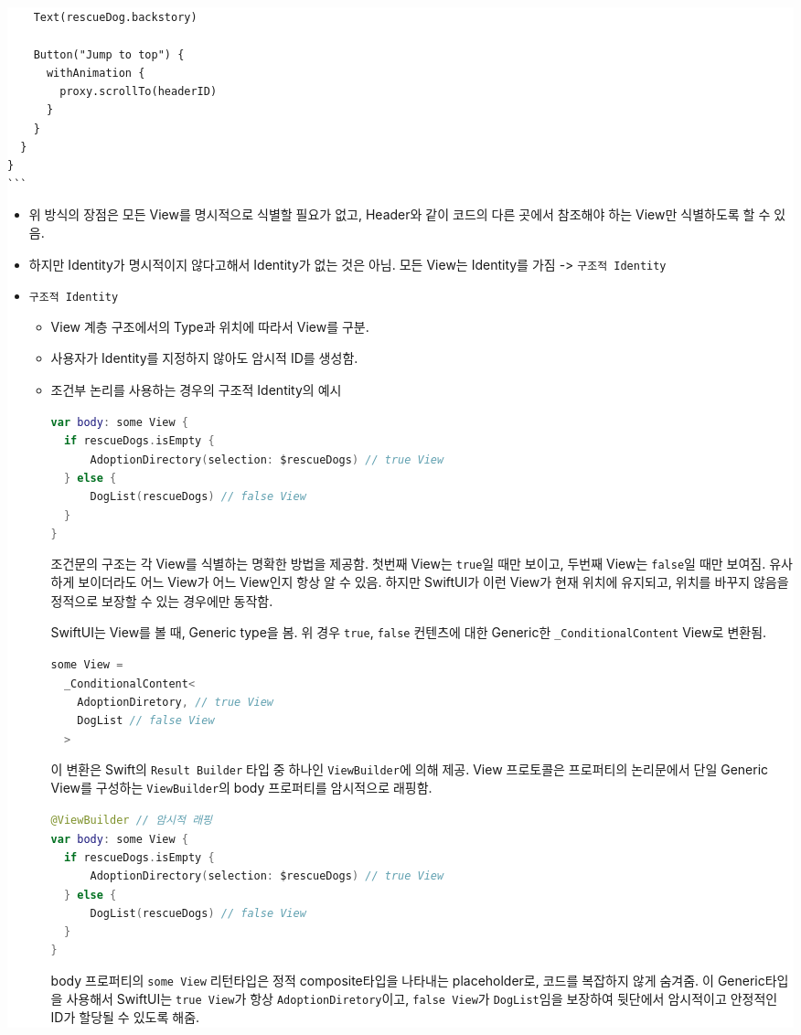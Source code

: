         Text(rescueDog.backstory)

        Button("Jump to top") {
          withAnimation {
            proxy.scrollTo(headerID)
          }
        }
      }
    }
    ```
  - 위 방식의 장점은 모든 View를 명시적으로 식별할 필요가 없고, Header와 같이 코드의 다른 곳에서 참조해야 하는 View만 식별하도록 할 수 있음.
  - 하지만 Identity가 명시적이지 않다고해서 Identity가 없는 것은 아님. 모든 View는 Identity를 가짐 -> `구조적 Identity`

- `구조적 Identity`
  - View 계층 구조에서의 Type과 위치에 따라서 View를 구분.
  - 사용자가 Identity를 지정하지 않아도 암시적 ID를 생성함.
  - 조건부 논리를 사용하는 경우의 구조적 Identity의 예시
    ```swift
    var body: some View {
      if rescueDogs.isEmpty {
          AdoptionDirectory(selection: $rescueDogs) // true View
      } else {
          DogList(rescueDogs) // false View
      }
    }
    ```
    조건문의 구조는 각 View를 식별하는 명확한 방법을 제공함.
    첫번째 View는 `true`일 때만 보이고, 두번째 View는 `false`일 때만 보여짐. 유사하게 보이더라도 어느 View가 어느 View인지 항상 알 수 있음. 하지만 SwiftUI가 이런 View가 현재 위치에 유지되고, 위치를 바꾸지 않음을 정적으로 보장할 수 있는 경우에만 동작함.

    SwiftUI는 View를 볼 때, Generic type을 봄. 위 경우 `true`, `false` 컨텐츠에 대한 Generic한 `_ConditionalContent` View로 변환됨.
    ```swift
    some View =
      _ConditionalContent<
        AdoptionDiretory, // true View
        DogList // false View
      >
    ```
    이 변환은 Swift의 `Result Builder` 타입 중 하나인 `ViewBuilder`에 의해 제공.
    View 프로토콜은 프로퍼티의 논리문에서 단일 Generic View를 구성하는 `ViewBuilder`의 body 프로퍼티를 암시적으로 래핑함.
    ```swift
    @ViewBuilder // 암시적 래핑
    var body: some View {
      if rescueDogs.isEmpty {
          AdoptionDirectory(selection: $rescueDogs) // true View
      } else {
          DogList(rescueDogs) // false View
      }
    }
    ```
    body 프로퍼티의 `some View` 리턴타입은 정적 composite타입을 나타내는 placeholder로, 코드를 복잡하지 않게 숨겨줌.
    이 Generic타입을 사용해서 SwiftUI는 `true View`가 항상 `AdoptionDiretory`이고, `false View`가 `DogList`임을 보장하여 뒷단에서 암시적이고 안정적인 ID가 할당될 수 있도록 해줌.
